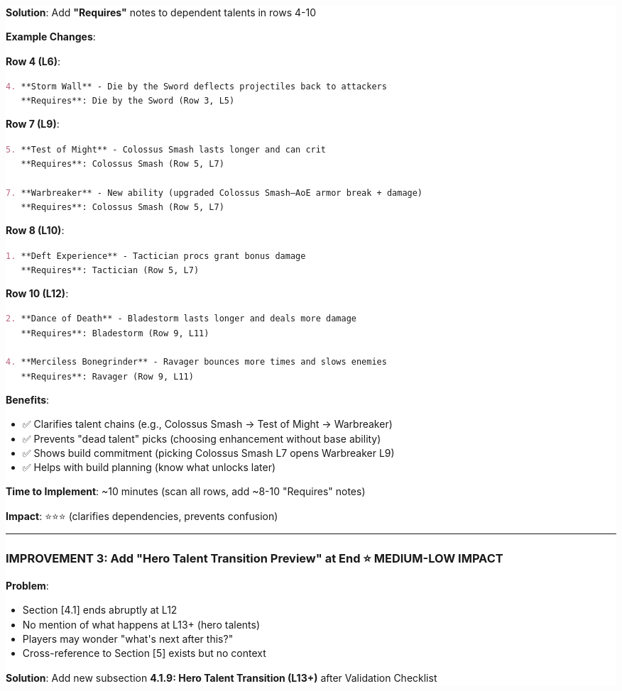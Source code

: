 **Solution**: Add **"Requires"** notes to dependent talents in rows 4-10

**Example Changes**:

**Row 4 (L6)**:
```markdown
4. **Storm Wall** - Die by the Sword deflects projectiles back to attackers  
   **Requires**: Die by the Sword (Row 3, L5)
```

**Row 7 (L9)**:
```markdown
5. **Test of Might** - Colossus Smash lasts longer and can crit  
   **Requires**: Colossus Smash (Row 5, L7)

7. **Warbreaker** - New ability (upgraded Colossus Smash—AoE armor break + damage)  
   **Requires**: Colossus Smash (Row 5, L7)
```

**Row 8 (L10)**:
```markdown
1. **Deft Experience** - Tactician procs grant bonus damage  
   **Requires**: Tactician (Row 5, L7)
```

**Row 10 (L12)**:
```markdown
2. **Dance of Death** - Bladestorm lasts longer and deals more damage  
   **Requires**: Bladestorm (Row 9, L11)

4. **Merciless Bonegrinder** - Ravager bounces more times and slows enemies  
   **Requires**: Ravager (Row 9, L11)
```

**Benefits**:
- ✅ Clarifies talent chains (e.g., Colossus Smash → Test of Might → Warbreaker)
- ✅ Prevents "dead talent" picks (choosing enhancement without base ability)
- ✅ Shows build commitment (picking Colossus Smash L7 opens Warbreaker L9)
- ✅ Helps with build planning (know what unlocks later)

**Time to Implement**: ~10 minutes (scan all rows, add ~8-10 "Requires" notes)

**Impact**: ⭐⭐⭐ (clarifies dependencies, prevents confusion)

---

### **IMPROVEMENT 3: Add "Hero Talent Transition Preview" at End** ⭐ MEDIUM-LOW IMPACT

**Problem**:
- Section [4.1] ends abruptly at L12
- No mention of what happens at L13+ (hero talents)
- Players may wonder "what's next after this?"
- Cross-reference to Section [5] exists but no context

**Solution**: Add new subsection **4.1.9: Hero Talent Transition (L13+)** after Validation Checklist
